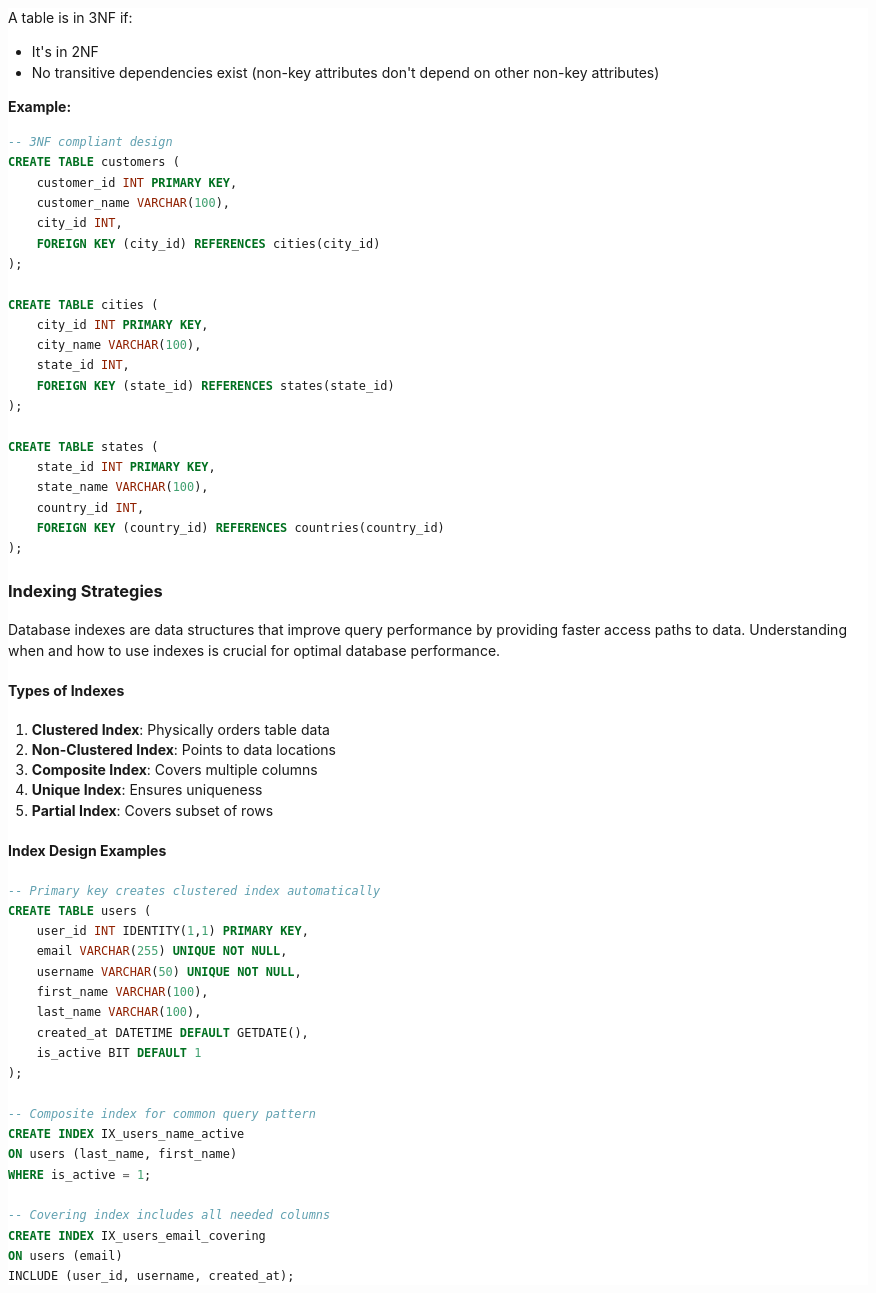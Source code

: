 A table is in 3NF if:
- It's in 2NF
- No transitive dependencies exist (non-key attributes don't depend on other non-key attributes)

**Example:**
```sql
-- 3NF compliant design
CREATE TABLE customers (
    customer_id INT PRIMARY KEY,
    customer_name VARCHAR(100),
    city_id INT,
    FOREIGN KEY (city_id) REFERENCES cities(city_id)
);

CREATE TABLE cities (
    city_id INT PRIMARY KEY,
    city_name VARCHAR(100),
    state_id INT,
    FOREIGN KEY (state_id) REFERENCES states(state_id)
);

CREATE TABLE states (
    state_id INT PRIMARY KEY,
    state_name VARCHAR(100),
    country_id INT,
    FOREIGN KEY (country_id) REFERENCES countries(country_id)
);
```

### Indexing Strategies

Database indexes are data structures that improve query performance by providing faster access paths to data. Understanding when and how to use indexes is crucial for optimal database performance.

#### Types of Indexes

1. **Clustered Index**: Physically orders table data
2. **Non-Clustered Index**: Points to data locations
3. **Composite Index**: Covers multiple columns
4. **Unique Index**: Ensures uniqueness
5. **Partial Index**: Covers subset of rows

#### Index Design Examples

```sql
-- Primary key creates clustered index automatically
CREATE TABLE users (
    user_id INT IDENTITY(1,1) PRIMARY KEY,
    email VARCHAR(255) UNIQUE NOT NULL,
    username VARCHAR(50) UNIQUE NOT NULL,
    first_name VARCHAR(100),
    last_name VARCHAR(100),
    created_at DATETIME DEFAULT GETDATE(),
    is_active BIT DEFAULT 1
);

-- Composite index for common query pattern
CREATE INDEX IX_users_name_active 
ON users (last_name, first_name) 
WHERE is_active = 1;

-- Covering index includes all needed columns
CREATE INDEX IX_users_email_covering
ON users (email)
INCLUDE (user_id, username, created_at);

```